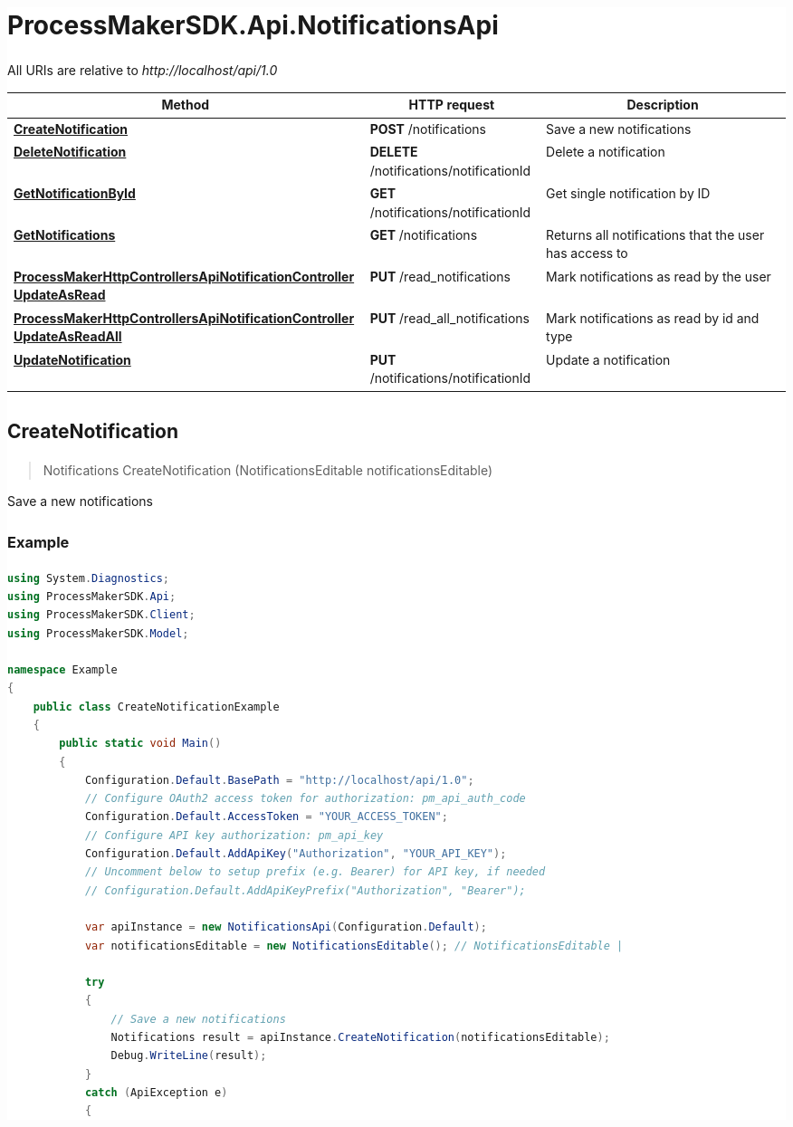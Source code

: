 # ProcessMakerSDK.Api.NotificationsApi

All URIs are relative to *http://localhost/api/1.0*

Method | HTTP request | Description
------------- | ------------- | -------------
[**CreateNotification**](NotificationsApi.md#createnotification) | **POST** /notifications | Save a new notifications
[**DeleteNotification**](NotificationsApi.md#deletenotification) | **DELETE** /notifications/notificationId | Delete a notification
[**GetNotificationById**](NotificationsApi.md#getnotificationbyid) | **GET** /notifications/notificationId | Get single notification by ID
[**GetNotifications**](NotificationsApi.md#getnotifications) | **GET** /notifications | Returns all notifications that the user has access to
[**ProcessMakerHttpControllersApiNotificationControllerUpdateAsRead**](NotificationsApi.md#processmakerhttpcontrollersapinotificationcontrollerupdateasread) | **PUT** /read_notifications | Mark notifications as read by the user
[**ProcessMakerHttpControllersApiNotificationControllerUpdateAsReadAll**](NotificationsApi.md#processmakerhttpcontrollersapinotificationcontrollerupdateasreadall) | **PUT** /read_all_notifications | Mark notifications as read by id and type
[**UpdateNotification**](NotificationsApi.md#updatenotification) | **PUT** /notifications/notificationId | Update a notification



## CreateNotification

> Notifications CreateNotification (NotificationsEditable notificationsEditable)

Save a new notifications

### Example

```csharp
using System.Diagnostics;
using ProcessMakerSDK.Api;
using ProcessMakerSDK.Client;
using ProcessMakerSDK.Model;

namespace Example
{
    public class CreateNotificationExample
    {
        public static void Main()
        {
            Configuration.Default.BasePath = "http://localhost/api/1.0";
            // Configure OAuth2 access token for authorization: pm_api_auth_code
            Configuration.Default.AccessToken = "YOUR_ACCESS_TOKEN";
            // Configure API key authorization: pm_api_key
            Configuration.Default.AddApiKey("Authorization", "YOUR_API_KEY");
            // Uncomment below to setup prefix (e.g. Bearer) for API key, if needed
            // Configuration.Default.AddApiKeyPrefix("Authorization", "Bearer");

            var apiInstance = new NotificationsApi(Configuration.Default);
            var notificationsEditable = new NotificationsEditable(); // NotificationsEditable | 

            try
            {
                // Save a new notifications
                Notifications result = apiInstance.CreateNotification(notificationsEditable);
                Debug.WriteLine(result);
            }
            catch (ApiException e)
            {
```